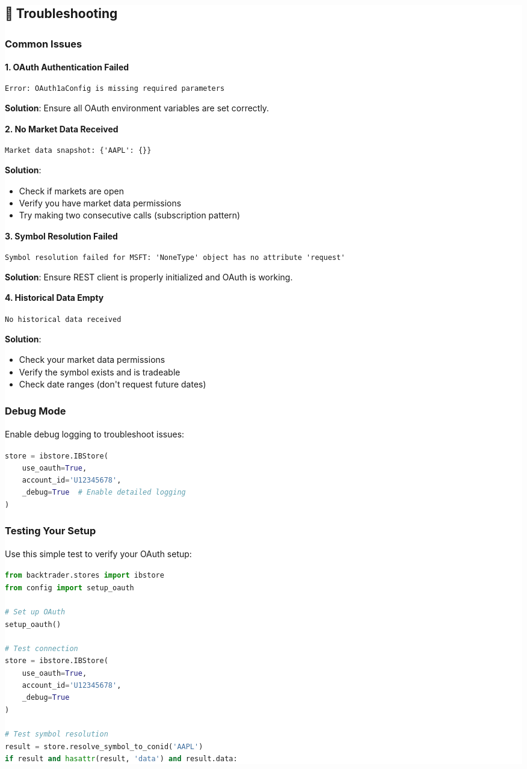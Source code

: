 ## 🐛 Troubleshooting

### Common Issues

**1. OAuth Authentication Failed**
```
Error: OAuth1aConfig is missing required parameters
```
**Solution**: Ensure all OAuth environment variables are set correctly.

**2. No Market Data Received**
```
Market data snapshot: {'AAPL': {}}
```
**Solution**: 
- Check if markets are open
- Verify you have market data permissions
- Try making two consecutive calls (subscription pattern)

**3. Symbol Resolution Failed**
```
Symbol resolution failed for MSFT: 'NoneType' object has no attribute 'request'
```
**Solution**: Ensure REST client is properly initialized and OAuth is working.

**4. Historical Data Empty**
```
No historical data received
```
**Solution**:
- Check your market data permissions
- Verify the symbol exists and is tradeable
- Check date ranges (don't request future dates)

### Debug Mode

Enable debug logging to troubleshoot issues:

```python
store = ibstore.IBStore(
    use_oauth=True,
    account_id='U12345678',
    _debug=True  # Enable detailed logging
)
```

### Testing Your Setup

Use this simple test to verify your OAuth setup:

```python
from backtrader.stores import ibstore
from config import setup_oauth

# Set up OAuth
setup_oauth()

# Test connection
store = ibstore.IBStore(
    use_oauth=True,
    account_id='U12345678',
    _debug=True
)

# Test symbol resolution
result = store.resolve_symbol_to_conid('AAPL')
if result and hasattr(result, 'data') and result.data:
```
